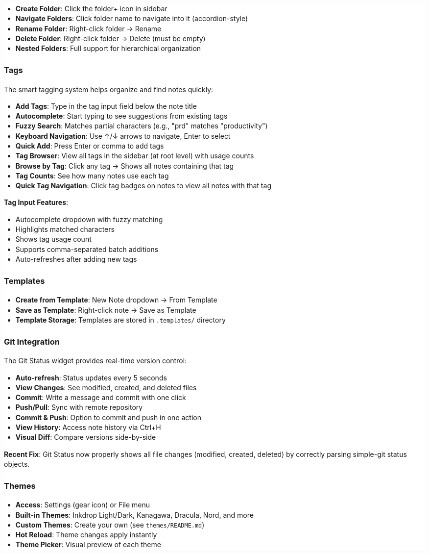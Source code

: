 - **Create Folder**: Click the folder+ icon in sidebar
- **Navigate Folders**: Click folder name to navigate into it (accordion-style)
- **Rename Folder**: Right-click folder → Rename
- **Delete Folder**: Right-click folder → Delete (must be empty)
- **Nested Folders**: Full support for hierarchical organization

### Tags

The smart tagging system helps organize and find notes quickly:

- **Add Tags**: Type in the tag input field below the note title
- **Autocomplete**: Start typing to see suggestions from existing tags
- **Fuzzy Search**: Matches partial characters (e.g., "prd" matches "productivity")
- **Keyboard Navigation**: Use ↑/↓ arrows to navigate, Enter to select
- **Quick Add**: Press Enter or comma to add tags
- **Tag Browser**: View all tags in the sidebar (at root level) with usage counts
- **Browse by Tag**: Click any tag → Shows all notes containing that tag
- **Tag Counts**: See how many notes use each tag
- **Quick Tag Navigation**: Click tag badges on notes to view all notes with that tag

**Tag Input Features**:
- Autocomplete dropdown with fuzzy matching
- Highlights matched characters
- Shows tag usage count
- Supports comma-separated batch additions
- Auto-refreshes after adding new tags

### Templates

- **Create from Template**: New Note dropdown → From Template
- **Save as Template**: Right-click note → Save as Template
- **Template Storage**: Templates are stored in `.templates/` directory

### Git Integration

The Git Status widget provides real-time version control:

- **Auto-refresh**: Status updates every 5 seconds
- **View Changes**: See modified, created, and deleted files
- **Commit**: Write a message and commit with one click
- **Push/Pull**: Sync with remote repository
- **Commit & Push**: Option to commit and push in one action
- **View History**: Access note history via Ctrl+H
- **Visual Diff**: Compare versions side-by-side

**Recent Fix**: Git Status now properly shows all file changes (modified, created, deleted) by correctly parsing simple-git status objects.

### Themes

- **Access**: Settings (gear icon) or File menu
- **Built-in Themes**: Inkdrop Light/Dark, Kanagawa, Dracula, Nord, and more
- **Custom Themes**: Create your own (see `themes/README.md`)
- **Hot Reload**: Theme changes apply instantly
- **Theme Picker**: Visual preview of each theme
